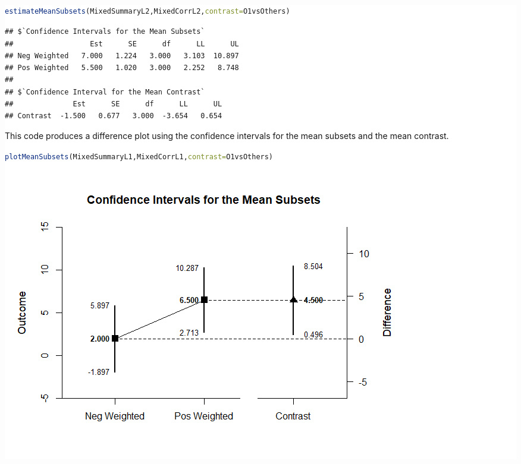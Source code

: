 ``` r
estimateMeanSubsets(MixedSummaryL2,MixedCorrL2,contrast=O1vsOthers)
```

    ## $`Confidence Intervals for the Mean Subsets`
    ##                  Est      SE      df      LL      UL
    ## Neg Weighted   7.000   1.224   3.000   3.103  10.897
    ## Pos Weighted   5.500   1.020   3.000   2.252   8.748
    ## 
    ## $`Confidence Interval for the Mean Contrast`
    ##              Est      SE      df      LL      UL
    ## Contrast  -1.500   0.677   3.000  -3.654   0.654

This code produces a difference plot using the confidence intervals for
the mean subsets and the mean contrast.

``` r
plotMeanSubsets(MixedSummaryL1,MixedCorrL1,contrast=O1vsOthers)
```

![](figures/Mixed-Summary-SubsetsA-1.png)

